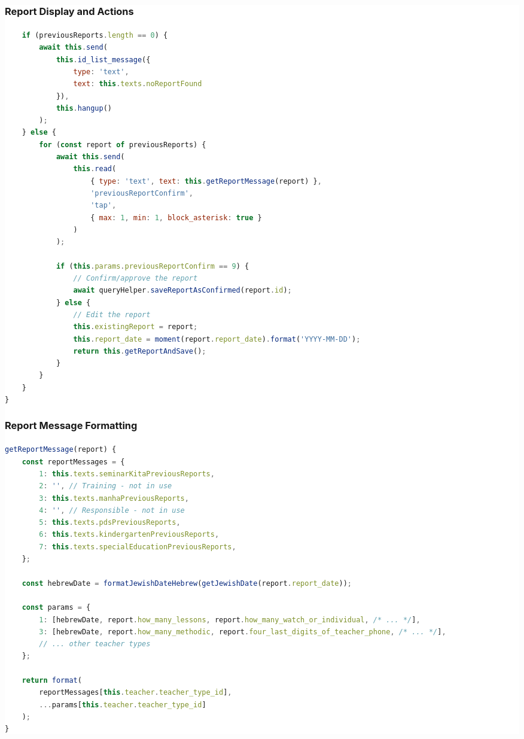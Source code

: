### Report Display and Actions
```javascript
    if (previousReports.length == 0) {
        await this.send(
            this.id_list_message({ 
                type: 'text', 
                text: this.texts.noReportFound 
            }),
            this.hangup()
        );
    } else {
        for (const report of previousReports) {
            await this.send(
                this.read(
                    { type: 'text', text: this.getReportMessage(report) },
                    'previousReportConfirm', 
                    'tap', 
                    { max: 1, min: 1, block_asterisk: true }
                )
            );
            
            if (this.params.previousReportConfirm == 9) {
                // Confirm/approve the report
                await queryHelper.saveReportAsConfirmed(report.id);
            } else {
                // Edit the report
                this.existingReport = report;
                this.report_date = moment(report.report_date).format('YYYY-MM-DD');
                return this.getReportAndSave();
            }
        }
    }
}
```

### Report Message Formatting
```javascript
getReportMessage(report) {
    const reportMessages = {
        1: this.texts.seminarKitaPreviousReports,
        2: '', // Training - not in use
        3: this.texts.manhaPreviousReports,
        4: '', // Responsible - not in use
        5: this.texts.pdsPreviousReports,
        6: this.texts.kindergartenPreviousReports,
        7: this.texts.specialEducationPreviousReports,
    };
    
    const hebrewDate = formatJewishDateHebrew(getJewishDate(report.report_date));
    
    const params = {
        1: [hebrewDate, report.how_many_lessons, report.how_many_watch_or_individual, /* ... */],
        3: [hebrewDate, report.how_many_methodic, report.four_last_digits_of_teacher_phone, /* ... */],
        // ... other teacher types
    };
    
    return format(
        reportMessages[this.teacher.teacher_type_id], 
        ...params[this.teacher.teacher_type_id]
    );
}
```

